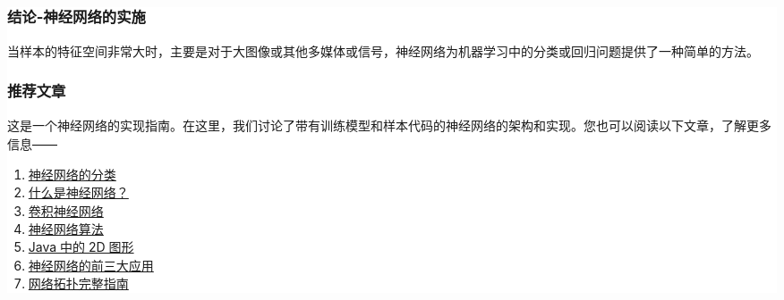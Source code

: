 

### 结论-神经网络的实施

当样本的特征空间非常大时，主要是对于大图像或其他多媒体或信号，神经网络为机器学习中的分类或回归问题提供了一种简单的方法。

### 推荐文章

这是一个神经网络的实现指南。在这里，我们讨论了带有训练模型和样本代码的神经网络的架构和实现。您也可以阅读以下文章，了解更多信息——

1.  [神经网络的分类](https://www.educba.com/classification-of-neural-network/)
2.  [什么是神经网络？](https://www.educba.com/what-is-neural-networks/)
3.  [卷积神经网络](https://www.educba.com/convolutional-neural-networks/)
4.  [神经网络算法](https://www.educba.com/neural-network-algorithms/)
5.  [Java 中的 2D 图形](https://www.educba.com/2d-graphics-in-java/)
6.  [神经网络的前三大应用](https://www.educba.com/application-of-neural-network/)
7.  [网络拓扑完整指南](https://www.educba.com/network-topologies/)





